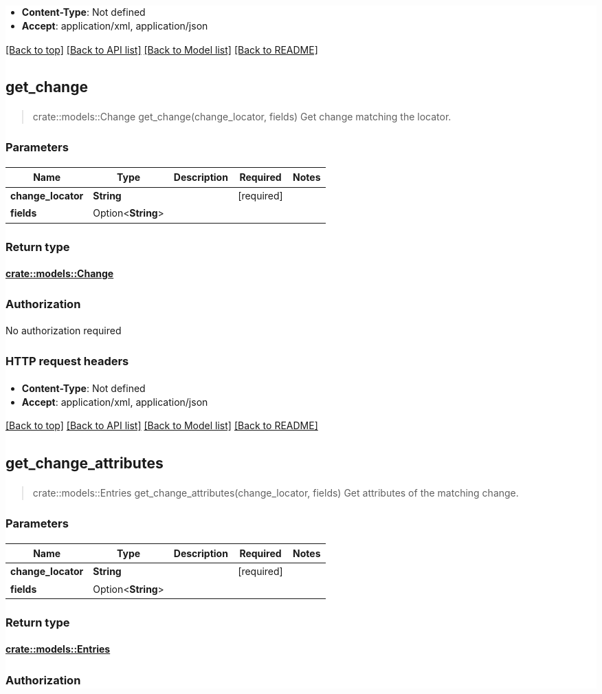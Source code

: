 - **Content-Type**: Not defined
- **Accept**: application/xml, application/json

[[Back to top]](#) [[Back to API list]](../README.md#documentation-for-api-endpoints) [[Back to Model list]](../README.md#documentation-for-models) [[Back to README]](../README.md)


## get_change

> crate::models::Change get_change(change_locator, fields)
Get change matching the locator.

### Parameters


Name | Type | Description  | Required | Notes
------------- | ------------- | ------------- | ------------- | -------------
**change_locator** | **String** |  | [required] |
**fields** | Option<**String**> |  |  |

### Return type

[**crate::models::Change**](change.md)

### Authorization

No authorization required

### HTTP request headers

- **Content-Type**: Not defined
- **Accept**: application/xml, application/json

[[Back to top]](#) [[Back to API list]](../README.md#documentation-for-api-endpoints) [[Back to Model list]](../README.md#documentation-for-models) [[Back to README]](../README.md)


## get_change_attributes

> crate::models::Entries get_change_attributes(change_locator, fields)
Get attributes of the matching change.

### Parameters


Name | Type | Description  | Required | Notes
------------- | ------------- | ------------- | ------------- | -------------
**change_locator** | **String** |  | [required] |
**fields** | Option<**String**> |  |  |

### Return type

[**crate::models::Entries**](entries.md)

### Authorization
